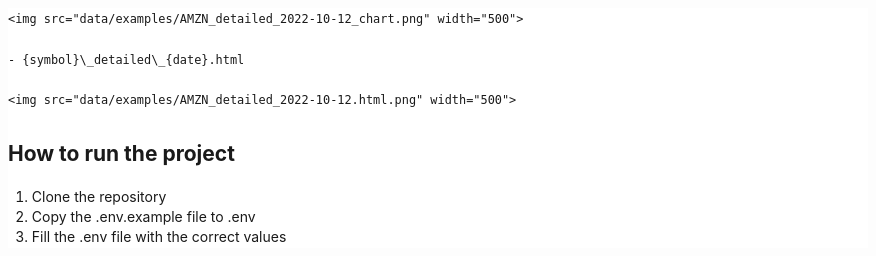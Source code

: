     <img src="data/examples/AMZN_detailed_2022-10-12_chart.png" width="500">

    - {symbol}\_detailed\_{date}.html

    <img src="data/examples/AMZN_detailed_2022-10-12.html.png" width="500">

## How to run the project
1. Clone the repository
2. Copy the .env.example file to .env
3. Fill the .env file with the correct values
    